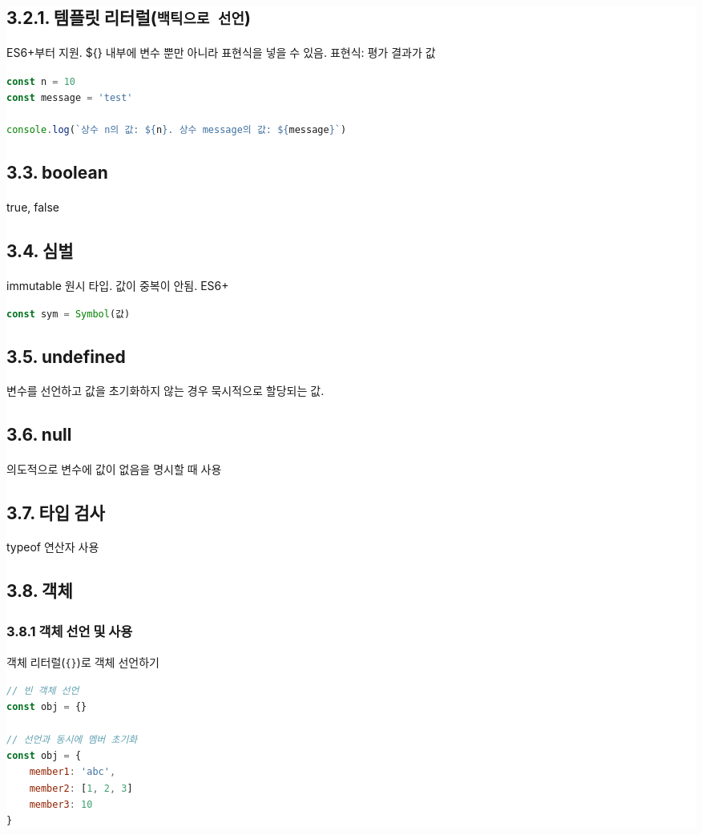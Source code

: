 ## 3.2.1. 템플릿 리터럴(`백틱으로 선언`)

ES6+부터 지원. ${} 내부에 변수 뿐만 아니라 표현식을 넣을 수 있음.
표현식: 평가 결과가 값

```javascript
const n = 10
const message = 'test'

console.log(`상수 n의 값: ${n}. 상수 message의 값: ${message}`)
```

## 3.3. boolean

true, false

## 3.4. 심벌

immutable 원시 타입. 값이 중복이 안됨. ES6+

```javascript
const sym = Symbol(값)
```

## 3.5. undefined

변수를 선언하고 값을 초기화하지 않는 경우 묵시적으로 할당되는 값. 

## 3.6. null

의도적으로 변수에 값이 없음을 명시할 때 사용

## 3.7. 타입 검사

typeof 연산자 사용

## 3.8. 객체

### 3.8.1 객체 선언 및 사용

객체 리터럴(`{}`)로 객체 선언하기

```javascript
// 빈 객체 선언
const obj = {}

// 선언과 동시에 멤버 초기화
const obj = {
    member1: 'abc',
    member2: [1, 2, 3]
    member3: 10
}
```
